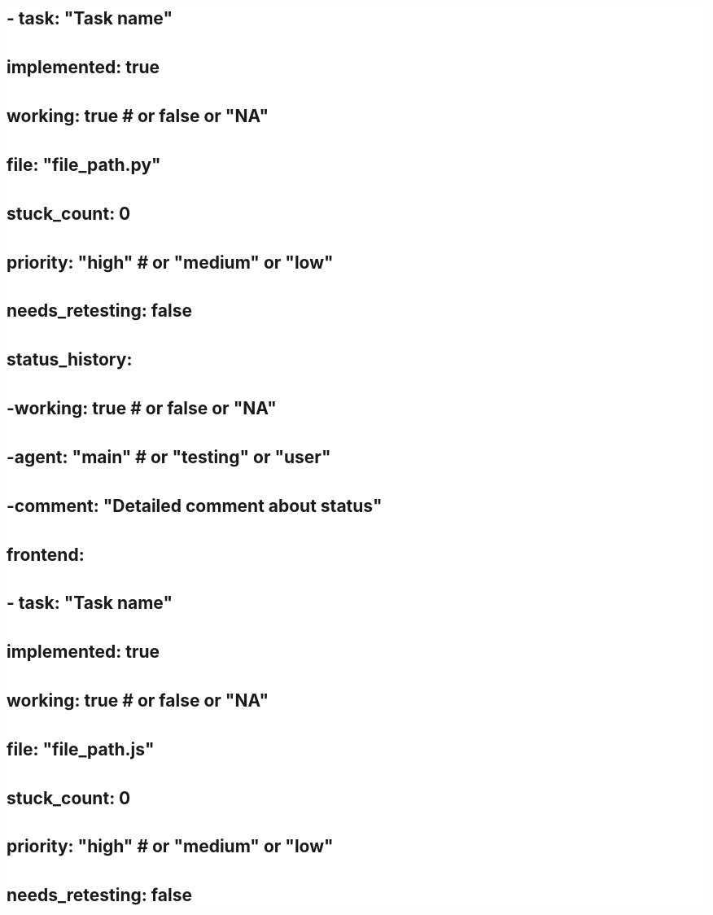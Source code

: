 ## - task: "Task name"

## implemented: true

## working: true # or false or "NA"

## file: "file_path.py"

## stuck_count: 0

## priority: "high" # or "medium" or "low"

## needs_retesting: false

## status_history:

## -working: true # or false or "NA"

## -agent: "main" # or "testing" or "user"

## -comment: "Detailed comment about status"

##

## frontend:

## - task: "Task name"

## implemented: true

## working: true # or false or "NA"

## file: "file_path.js"

## stuck_count: 0

## priority: "high" # or "medium" or "low"

## needs_retesting: false
